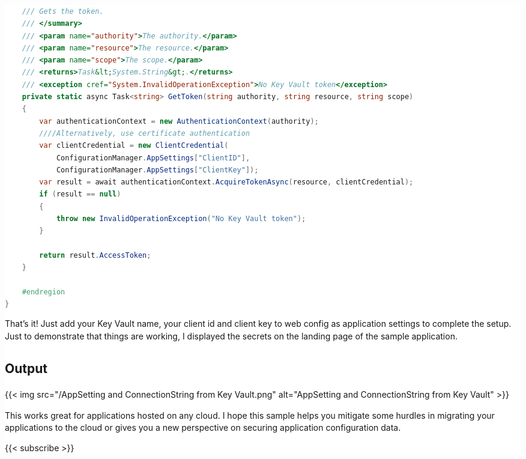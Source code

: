 ~~~CS 
    /// Gets the token.
    /// </summary>
    /// <param name="authority">The authority.</param>
    /// <param name="resource">The resource.</param>
    /// <param name="scope">The scope.</param>
    /// <returns>Task&lt;System.String&gt;.</returns>
    /// <exception cref="System.InvalidOperationException">No Key Vault token</exception>
    private static async Task<string> GetToken(string authority, string resource, string scope)
    {
        var authenticationContext = new AuthenticationContext(authority);
        ////Alternatively, use certificate authentication
        var clientCredential = new ClientCredential(
            ConfigurationManager.AppSettings["ClientID"],
            ConfigurationManager.AppSettings["ClientKey"]);
        var result = await authenticationContext.AcquireTokenAsync(resource, clientCredential);
        if (result == null)
        {
            throw new InvalidOperationException("No Key Vault token");
        }

        return result.AccessToken;
    }

    #endregion
}
~~~

That’s it! Just add your Key Vault name, your client id and client key to web config as application settings to complete the setup. Just to demonstrate that things are working, I displayed the secrets on the landing page of the sample application.

## Output

{{< img src="/AppSetting and ConnectionString from Key Vault.png" alt="AppSetting and ConnectionString from Key Vault" >}}

This works great for applications hosted on any cloud. I hope this sample helps you mitigate some hurdles in migrating your applications to the cloud or gives you a new perspective on securing application configuration data.

{{< subscribe >}}